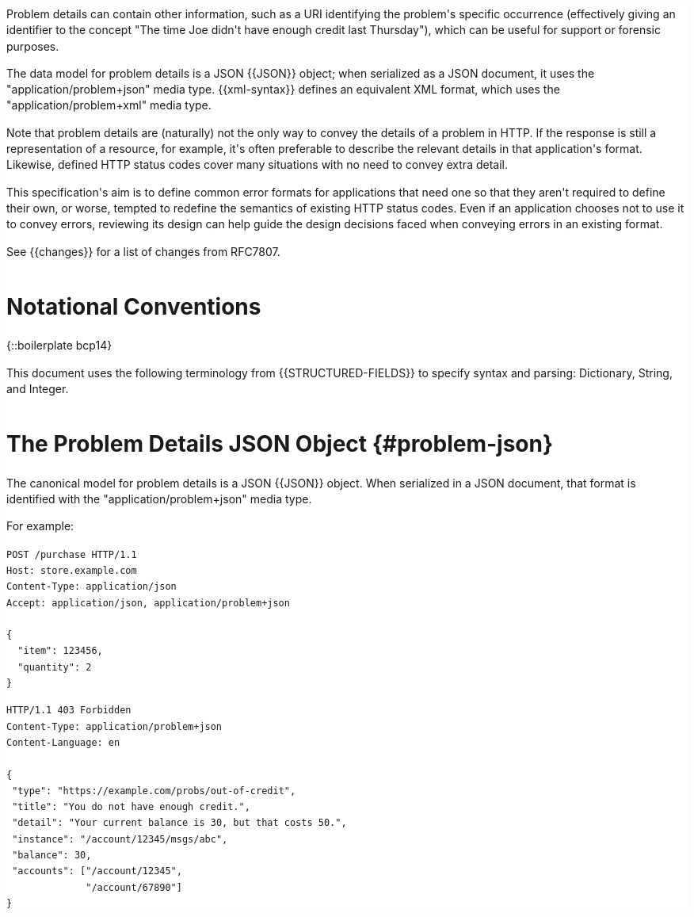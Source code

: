 Problem details can contain other information, such as a URI identifying the problem's specific occurrence (effectively giving an identifier to the concept "The time Joe didn't have enough credit last Thursday"), which can be useful for support or forensic purposes.

The data model for problem details is a JSON {{JSON}} object; when serialized as a JSON document, it uses the "application/problem+json" media type. {{xml-syntax}} defines an equivalent XML format, which uses the "application/problem+xml" media type.

Note that problem details are (naturally) not the only way to convey the details of a problem in HTTP. If the response is still a representation of a resource, for example, it's often preferable to describe the relevant details in that application's format. Likewise, defined HTTP status codes cover many situations with no need to convey extra detail.

This specification's aim is to define common error formats for applications that need one so that they aren't required to define their own, or worse, tempted to redefine the semantics of existing HTTP status codes. Even if an application chooses not to use it to convey errors, reviewing its design can help guide the design decisions faced when conveying errors in an existing format.

See {{changes}} for a list of changes from RFC7807.


# Notational Conventions

{::boilerplate bcp14}

This document uses the following terminology from {{STRUCTURED-FIELDS}} to specify syntax and parsing: Dictionary, String, and Integer.


# The Problem Details JSON Object {#problem-json}

The canonical model for problem details is a JSON {{JSON}} object. When serialized in a JSON document, that format is identified with the "application/problem+json" media type.

For example:

~~~ http-message
POST /purchase HTTP/1.1
Host: store.example.com
Content-Type: application/json
Accept: application/json, application/problem+json

{
  "item": 123456,
  "quantity": 2
}
~~~

~~~ http-message
HTTP/1.1 403 Forbidden
Content-Type: application/problem+json
Content-Language: en

{
 "type": "https://example.com/probs/out-of-credit",
 "title": "You do not have enough credit.",
 "detail": "Your current balance is 30, but that costs 50.",
 "instance": "/account/12345/msgs/abc",
 "balance": 30,
 "accounts": ["/account/12345",
              "/account/67890"]
}
~~~
